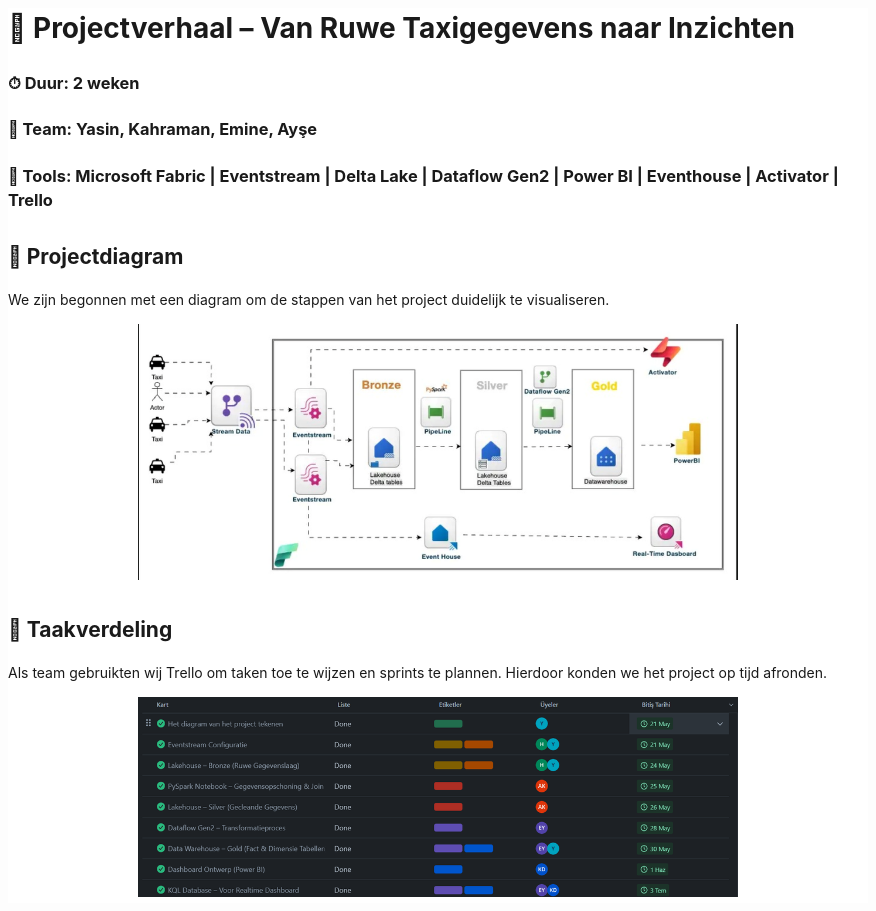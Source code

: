 # 📖 Projectverhaal – Van Ruwe Taxigegevens naar Inzichten

###  ⏱ Duur: 2 weken

### 👥 Team: Yasin, Kahraman, Emine, Ayşe

### 🔧 Tools: Microsoft Fabric | Eventstream | Delta Lake | Dataflow Gen2 | Power BI | Eventhouse | Activator | Trello

## 📌 Projectdiagram
We zijn begonnen met een diagram om de stappen van het project duidelijk te visualiseren.

<p align="center"> <img src="./images/diyagram.png" alt="diagram" width="600"/> </p>


## 🧩 Taakverdeling

Als team gebruikten wij Trello om taken toe te wijzen en sprints te plannen.
Hierdoor konden we het project op tijd afronden.

<p align="center"> <img src="./images/trello.png" alt="trello" width="600"/> </p>
